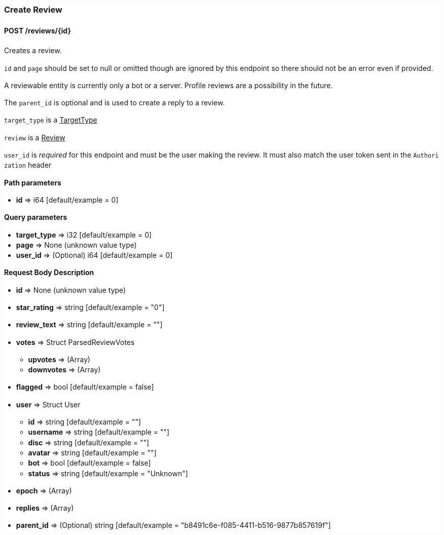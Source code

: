 

### Create Review
#### POST /reviews/{id}


Creates a review.

``id`` and ``page`` should be set to null or omitted though are ignored by this endpoint
so there should not be an error even if provided.

A reviewable entity is currently only a bot or a server. Profile reviews are a possibility
in the future.

The ``parent_id`` is optional and is used to create a reply to a review.

``target_type`` is a [TargetType](https://lynx.fateslist.xyz/docs/enums-ref#targettype)

``review`` is a [Review](https://lynx.fateslist.xyz/docs/models-ref#review)

``user_id`` is *required* for this endpoint and must be the user making the review. It must
also match the user token sent in the ``Authorization`` header


**Path parameters**

- **id** => i64 [default/example = 0]



**Query parameters**

- **target_type** => i32 [default/example = 0]
- **page** => None (unknown value type)
- **user_id** => (Optional) i64 [default/example = 0]



**Request Body Description**

- **id** => None (unknown value type)
- **star_rating** => string [default/example = "0"]
- **review_text** => string [default/example = ""]
- **votes** => Struct ParsedReviewVotes 
	- **upvotes** => (Array) 
	- **downvotes** => (Array) 



- **flagged** => bool [default/example = false]
- **user** => Struct User 
	- **id** => string [default/example = ""]
	- **username** => string [default/example = ""]
	- **disc** => string [default/example = ""]
	- **avatar** => string [default/example = ""]
	- **bot** => bool [default/example = false]
	- **status** => string [default/example = "Unknown"]



- **epoch** => (Array) 
- **replies** => (Array) 
- **parent_id** => (Optional) string [default/example = "b8491c6e-f085-4411-b516-9877b857619f"]
